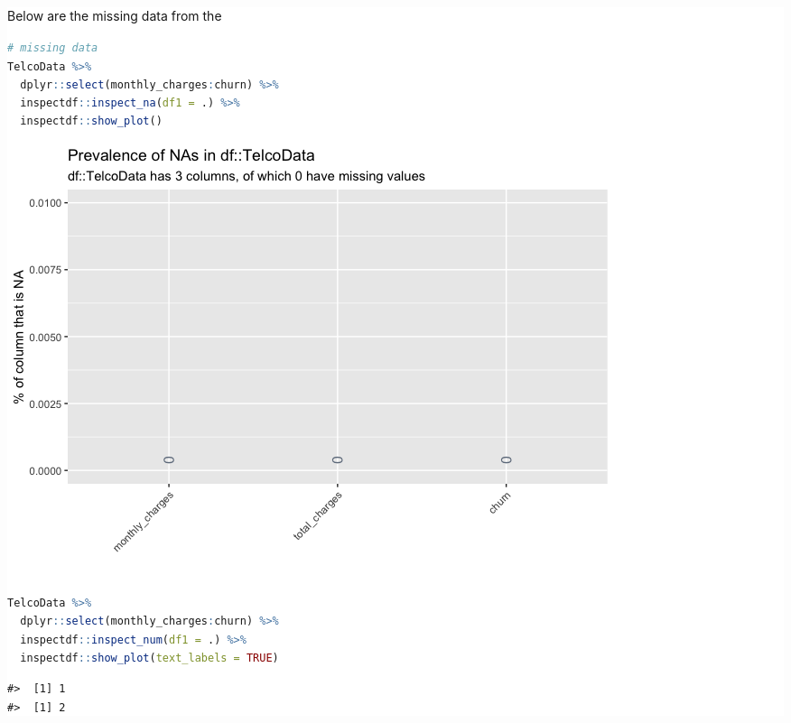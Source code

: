 Below are the missing data from the

``` r
# missing data 
TelcoData %>% 
  dplyr::select(monthly_charges:churn) %>% 
  inspectdf::inspect_na(df1 = .) %>% 
  inspectdf::show_plot()
```

![](figs/missing-customer-data-plot-1.png)

``` r
TelcoData %>% 
  dplyr::select(monthly_charges:churn) %>% 
  inspectdf::inspect_num(df1 = .) %>% 
  inspectdf::show_plot(text_labels = TRUE)
```

    #>  [1] 1
    #>  [1] 2
